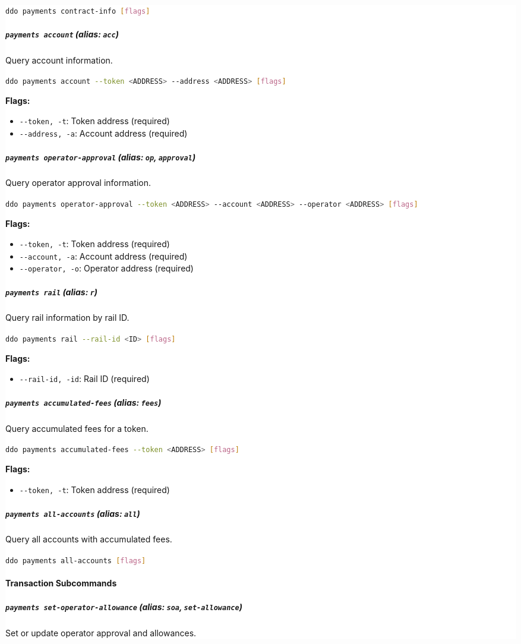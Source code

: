 ```bash
ddo payments contract-info [flags]
```

##### `payments account` (alias: `acc`)
Query account information.

```bash
ddo payments account --token <ADDRESS> --address <ADDRESS> [flags]
```

**Flags:**
- `--token, -t`: Token address (required)
- `--address, -a`: Account address (required)

##### `payments operator-approval` (alias: `op`, `approval`)
Query operator approval information.

```bash
ddo payments operator-approval --token <ADDRESS> --account <ADDRESS> --operator <ADDRESS> [flags]
```

**Flags:**
- `--token, -t`: Token address (required)
- `--account, -a`: Account address (required)
- `--operator, -o`: Operator address (required)

##### `payments rail` (alias: `r`)
Query rail information by rail ID.

```bash
ddo payments rail --rail-id <ID> [flags]
```

**Flags:**
- `--rail-id, -id`: Rail ID (required)

##### `payments accumulated-fees` (alias: `fees`)
Query accumulated fees for a token.

```bash
ddo payments accumulated-fees --token <ADDRESS> [flags]
```

**Flags:**
- `--token, -t`: Token address (required)

##### `payments all-accounts` (alias: `all`)
Query all accounts with accumulated fees.

```bash
ddo payments all-accounts [flags]
```

#### Transaction Subcommands

##### `payments set-operator-allowance` (alias: `soa`, `set-allowance`)
Set or update operator approval and allowances.
